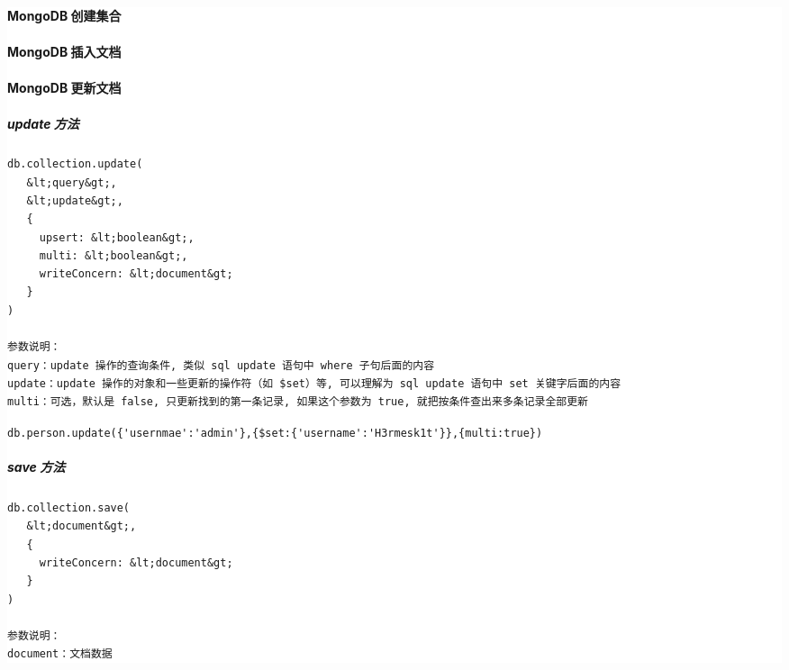 
#### MongoDB 创建集合

> 



#### MongoDB 插入文档

> 



#### MongoDB 更新文档

> 



##### update 方法

```
db.collection.update(
   &lt;query&gt;,
   &lt;update&gt;,
   {
     upsert: &lt;boolean&gt;,
     multi: &lt;boolean&gt;,
     writeConcern: &lt;document&gt;
   }
)

参数说明：
query：update 操作的查询条件, 类似 sql update 语句中 where 子句后面的内容
update：update 操作的对象和一些更新的操作符（如 $set）等, 可以理解为 sql update 语句中 set 关键字后面的内容
multi：可选，默认是 false, 只更新找到的第一条记录, 如果这个参数为 true, 就把按条件查出来多条记录全部更新

```

> 



```
db.person.update({'usernmae':'admin'},{$set:{'username':'H3rmesk1t'}},{multi:true})

```

##### save 方法

> 



```
db.collection.save(
   &lt;document&gt;,
   {
     writeConcern: &lt;document&gt;
   }
)

参数说明：
document：文档数据

```
